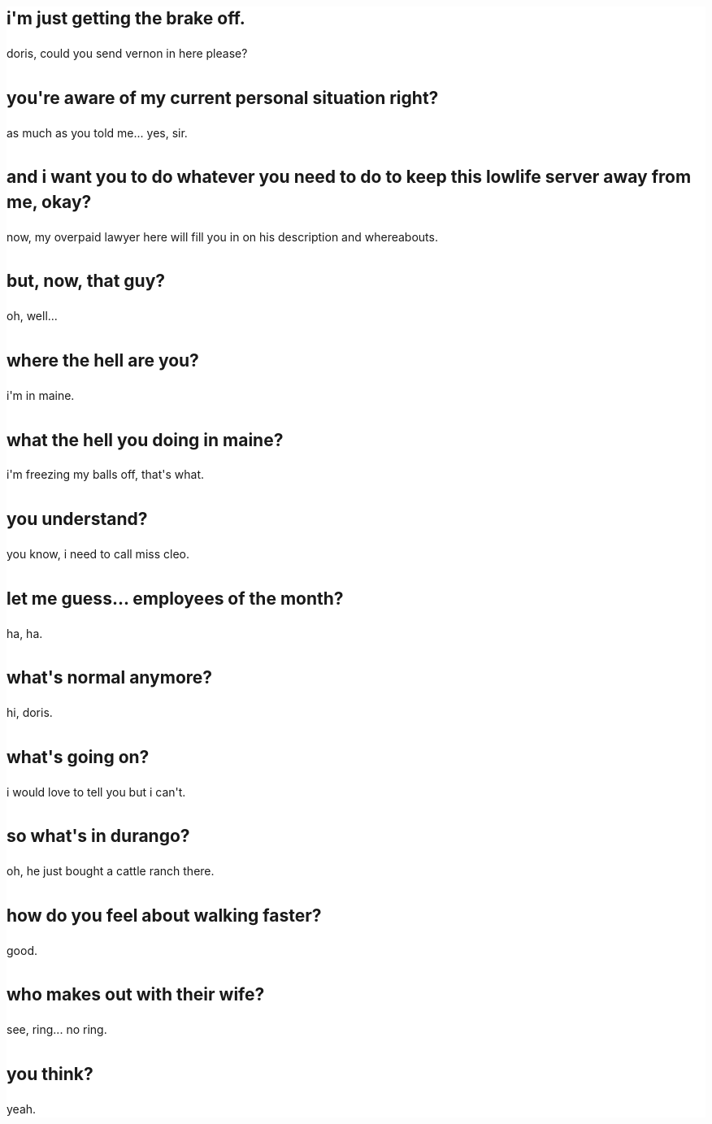 ## i'm just getting the brake off.
doris, could you send vernon in here please?

## you're aware of my current personal situation right?
as much as you told me... yes, sir.

## and i want you to do whatever you need to do to keep this lowlife server away from me, okay?
now, my overpaid lawyer here will fill you in on his description and whereabouts.

## but, now, that guy?
oh, well...

## where the hell are you?
i'm in maine.

## what the hell you doing in maine?
i'm freezing my balls off, that's what.

## you understand?
you know, i need to call miss cleo.

## let me guess... employees of the month?
ha, ha.

## what's normal anymore?
hi, doris.

## what's going on?
i would love to tell you but i can't.

## so what's in durango?
oh, he just bought a cattle ranch there.

## how do you feel about walking faster?
good.

## who makes out with their wife?
see, ring... no ring.

## you think?
yeah.
